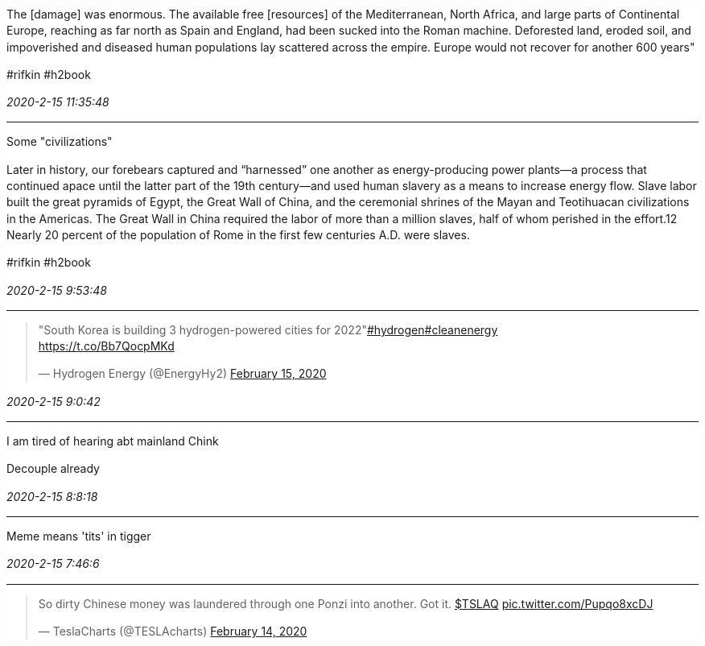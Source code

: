 The [damage] was enormous. The available free [resources] of the
Mediterranean, North Africa, and large parts of Continental Europe,
reaching as far north as Spain and England, had been sucked into the
Roman machine. Deforested land, eroded soil, and impoverished and
diseased human populations lay scattered across the empire. Europe
would not recover for another 600 years"

\#rifkin \#h2book

*2020-2-15 11:35:48*

---

Some "civilizations"

Later in history, our forebears captured and “harnessed” one another
as energy-producing power plants—a process that continued apace until
the latter part of the 19th century—and used human slavery as a means
to increase energy flow. Slave labor built the great pyramids of
Egypt, the Great Wall of China, and the ceremonial shrines of the
Mayan and Teotihuacan civilizations in the Americas. The Great Wall in
China required the labor of more than a million slaves, half of whom
perished in the effort.12 Nearly 20 percent of the population of Rome
in the first few centuries A.D. were slaves.

\#rifkin \#h2book

*2020-2-15 9:53:48*

---

<blockquote class="twitter-tweet"><p lang="en" dir="ltr">&quot;South Korea is building 3 hydrogen-powered cities for 2022&quot;<a href="https://twitter.com/hashtag/hydrogen?src=hash&amp;ref_src=twsrc%5Etfw">#hydrogen</a><a href="https://twitter.com/hashtag/cleanenergy?src=hash&amp;ref_src=twsrc%5Etfw">#cleanenergy</a><br> <a href="https://t.co/Bb7QocpMKd">https://t.co/Bb7QocpMKd</a></p>&mdash; Hydrogen Energy (@EnergyHy2) <a href="https://twitter.com/EnergyHy2/status/1228548113335451650?ref_src=twsrc%5Etfw">February 15, 2020</a></blockquote> <script async src="https://platform.twitter.com/widgets.js" charset="utf-8"></script>

*2020-2-15 9:0:42*

---

I am tired of hearing abt mainland Chink

Decouple already

*2020-2-15 8:8:18*

---

Meme means 'tits' in tigger

*2020-2-15 7:46:6*

---

<blockquote class="twitter-tweet"><p lang="en" dir="ltr">So dirty Chinese money was laundered through one Ponzi into another. Got it. <a href="https://twitter.com/search?q=%24TSLAQ&amp;src=ctag&amp;ref_src=twsrc%5Etfw">$TSLAQ</a> <a href="https://t.co/Pupqo8xcDJ">pic.twitter.com/Pupqo8xcDJ</a></p>&mdash; TeslaCharts (@TESLAcharts) <a href="https://twitter.com/TESLAcharts/status/1228423418820911104?ref_src=twsrc%5Etfw">February 14, 2020</a></blockquote> <script async src="https://platform.twitter.com/widgets.js" charset="utf-8"></script>
